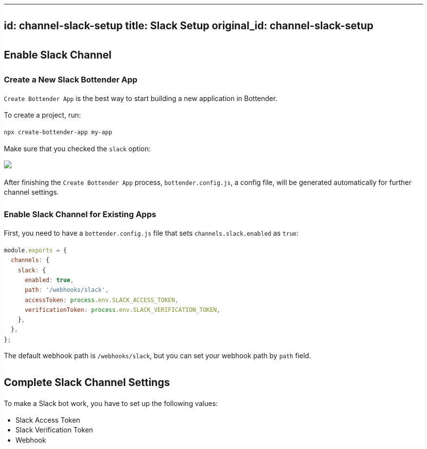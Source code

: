 
---
id: channel-slack-setup
title: Slack Setup
original_id: channel-slack-setup
---

<iframe width="560" height="315" src="https://www.youtube.com/embed/7aISWF9_jO4" frameborder="0" allow="accelerometer; autoplay; encrypted-media; gyroscope; picture-in-picture" allowfullscreen></iframe>

## Enable Slack Channel

### Create a New Slack Bottender App

`Create Bottender App` is the best way to start building a new application in Bottender.

To create a project, run:

```sh
npx create-bottender-app my-app
```

Make sure that you checked the `slack` option:

![](https://user-images.githubusercontent.com/3382565/67851225-f2b7f200-fb44-11e9-8c86-eee0cbd7cb0d.png)

After finishing the `Create Bottender App` process, `bottender.config.js`, a config file, will be generated automatically for further channel settings.

### Enable Slack Channel for Existing Apps

First, you need to have a `bottender.config.js` file that sets `channels.slack.enabled` as `true`:

```js
module.exports = {
  channels: {
    slack: {
      enabled: true,
      path: '/webhooks/slack',
      accessToken: process.env.SLACK_ACCESS_TOKEN,
      verificationToken: process.env.SLACK_VERIFICATION_TOKEN,
    },
  },
};
```

The default webhook path is `/webhooks/slack`, but you can set your webhook path by `path` field.

## Complete Slack Channel Settings

To make a Slack bot work, you have to set up the following values:

- Slack Access Token
- Slack Verification Token
- Webhook
